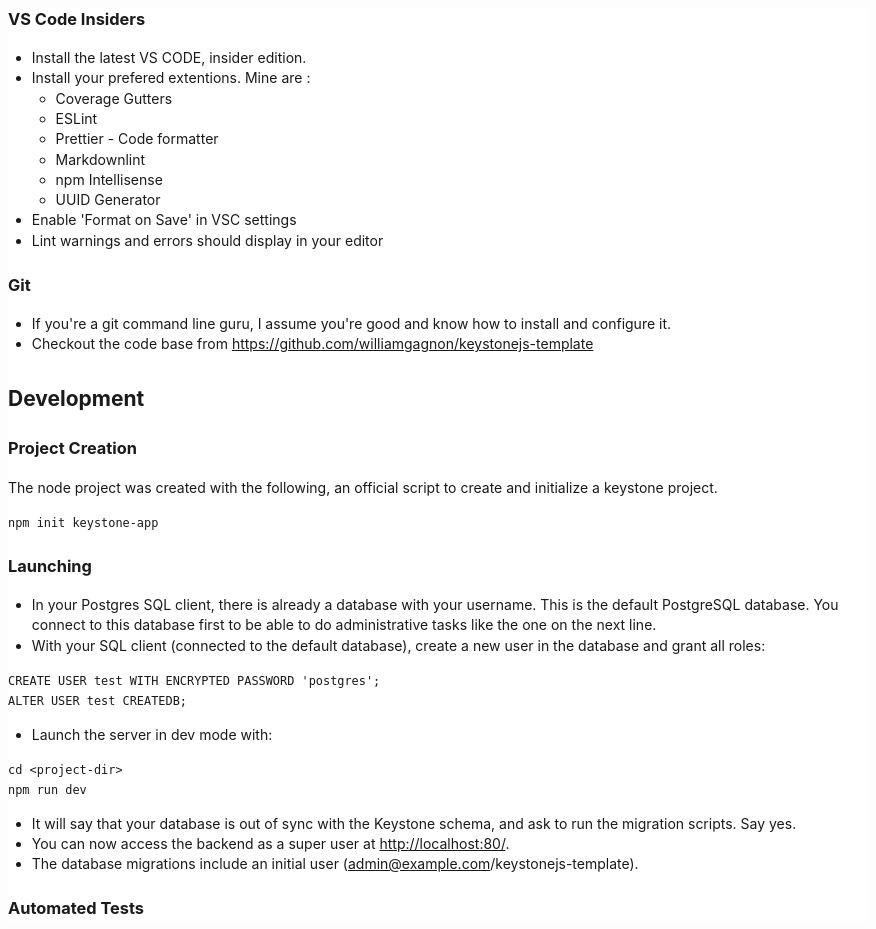 ### VS Code Insiders

- Install the latest VS CODE, insider edition.
- Install your prefered extentions. Mine are :
  - Coverage Gutters
  - ESLint
  - Prettier - Code formatter
  - Markdownlint
  - npm Intellisense
  - UUID Generator
- Enable 'Format on Save' in VSC settings
- Lint warnings and errors should display in your editor

### Git

- If you're a git command line guru, I assume you're good and know how to install and configure it.
- Checkout the code base from <https://github.com/williamgagnon/keystonejs-template>

## Development

### Project Creation

The node project was created with the following, an official script to create and initialize a keystone project.

```shell
npm init keystone-app
```

### Launching

- In your Postgres SQL client, there is already a database with your username. This is the default PostgreSQL database. You connect to this database first to be able to do administrative tasks like the one on the next line.
- With your SQL client (connected to the default database), create a new user in the database and grant all roles:

```shell
CREATE USER test WITH ENCRYPTED PASSWORD 'postgres';
ALTER USER test CREATEDB;
```

- Launch the server in dev mode with:

```shell
cd <project-dir>
npm run dev
```

- It will say that your database is out of sync with the Keystone schema, and ask to run the migration scripts. Say yes.
- You can now access the backend as a super user at <http://localhost:80/>.
- The database migrations include an initial user (admin@example.com/keystonejs-template).

### Automated Tests
